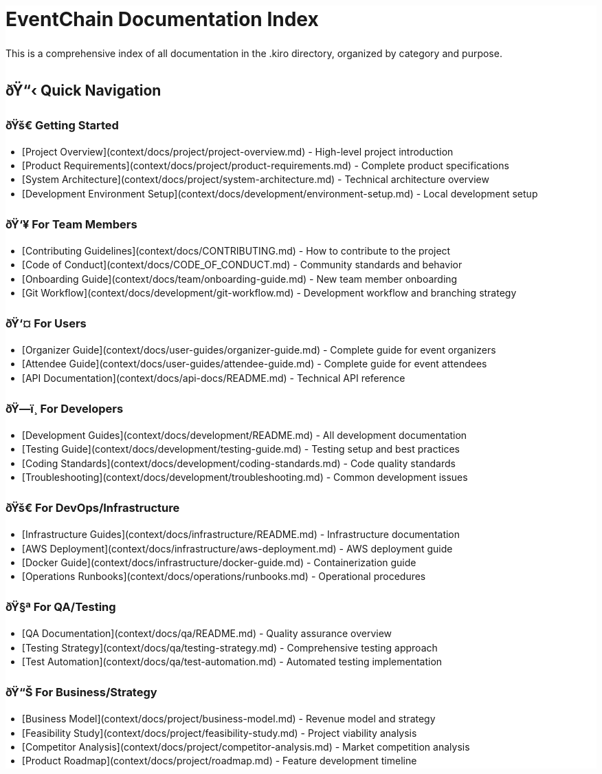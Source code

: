 ﻿# EventChain Documentation Index

This is a comprehensive index of all documentation in the .kiro directory, organized by category and purpose.

## ðŸ“‹ Quick Navigation

### ðŸš€ **Getting Started**
- [Project Overview\](context/docs/project/project-overview.md) - High-level project introduction
- [Product Requirements\](context/docs/project/product-requirements.md) - Complete product specifications
- [System Architecture\](context/docs/project/system-architecture.md) - Technical architecture overview
- [Development Environment Setup\](context/docs/development/environment-setup.md) - Local development setup

### ðŸ‘¥ **For Team Members**
- [Contributing Guidelines\](context/docs/CONTRIBUTING.md) - How to contribute to the project
- [Code of Conduct\](context/docs/CODE_OF_CONDUCT.md) - Community standards and behavior
- [Onboarding Guide\](context/docs/team/onboarding-guide.md) - New team member onboarding
- [Git Workflow\](context/docs/development/git-workflow.md) - Development workflow and branching strategy

### ðŸ‘¤ **For Users**
- [Organizer Guide\](context/docs/user-guides/organizer-guide.md) - Complete guide for event organizers
- [Attendee Guide\](context/docs/user-guides/attendee-guide.md) - Complete guide for event attendees
- [API Documentation\](context/docs/api-docs/README.md) - Technical API reference

### ðŸ—ï¸ **For Developers**
- [Development Guides\](context/docs/development/README.md) - All development documentation
- [Testing Guide\](context/docs/development/testing-guide.md) - Testing setup and best practices
- [Coding Standards\](context/docs/development/coding-standards.md) - Code quality standards
- [Troubleshooting\](context/docs/development/troubleshooting.md) - Common development issues

### ðŸš€ **For DevOps/Infrastructure**
- [Infrastructure Guides\](context/docs/infrastructure/README.md) - Infrastructure documentation
- [AWS Deployment\](context/docs/infrastructure/aws-deployment.md) - AWS deployment guide
- [Docker Guide\](context/docs/infrastructure/docker-guide.md) - Containerization guide
- [Operations Runbooks\](context/docs/operations/runbooks.md) - Operational procedures

### ðŸ§ª **For QA/Testing**
- [QA Documentation\](context/docs/qa/README.md) - Quality assurance overview
- [Testing Strategy\](context/docs/qa/testing-strategy.md) - Comprehensive testing approach
- [Test Automation\](context/docs/qa/test-automation.md) - Automated testing implementation

### ðŸ“Š **For Business/Strategy**
- [Business Model\](context/docs/project/business-model.md) - Revenue model and strategy
- [Feasibility Study\](context/docs/project/feasibility-study.md) - Project viability analysis
- [Competitor Analysis\](context/docs/project/competitor-analysis.md) - Market competition analysis
- [Product Roadmap\](context/docs/project/roadmap.md) - Feature development timeline
